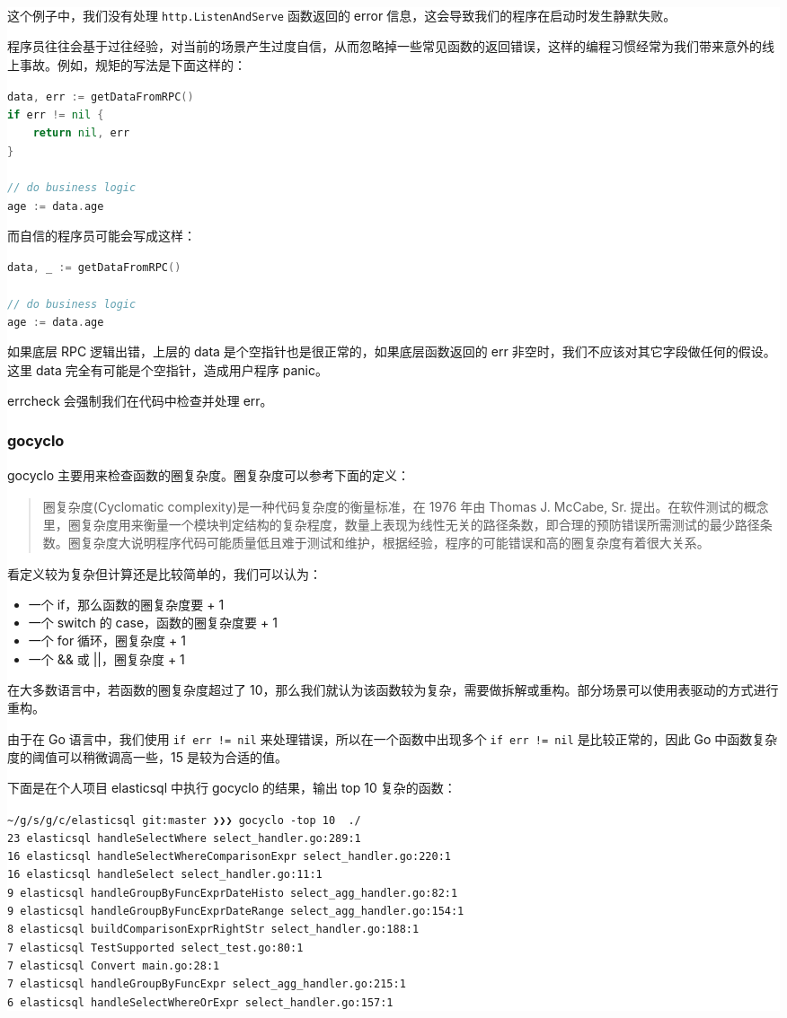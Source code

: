这个例子中，我们没有处理 `http.ListenAndServe` 函数返回的 error 信息，这会导致我们的程序在启动时发生静默失败。

程序员往往会基于过往经验，对当前的场景产生过度自信，从而忽略掉一些常见函数的返回错误，这样的编程习惯经常为我们带来意外的线上事故。例如，规矩的写法是下面这样的：

```go
data, err := getDataFromRPC()
if err != nil {
	return nil, err
}

// do business logic
age := data.age
```

而自信的程序员可能会写成这样：

```go
data, _ := getDataFromRPC()

// do business logic
age := data.age
```

如果底层 RPC 逻辑出错，上层的 data 是个空指针也是很正常的，如果底层函数返回的 err 非空时，我们不应该对其它字段做任何的假设。这里 data 完全有可能是个空指针，造成用户程序 panic。

errcheck 会强制我们在代码中检查并处理 err。

### gocyclo

gocyclo 主要用来检查函数的圈复杂度。圈复杂度可以参考下面的定义：

> 圈复杂度(Cyclomatic complexity)是一种代码复杂度的衡量标准，在 1976 年由 Thomas J. McCabe, Sr. 提出。在软件测试的概念里，圈复杂度用来衡量一个模块判定结构的复杂程度，数量上表现为线性无关的路径条数，即合理的预防错误所需测试的最少路径条数。圈复杂度大说明程序代码可能质量低且难于测试和维护，根据经验，程序的可能错误和高的圈复杂度有着很大关系。

看定义较为复杂但计算还是比较简单的，我们可以认为：

* 一个 if，那么函数的圈复杂度要 + 1
* 一个 switch 的 case，函数的圈复杂度要 + 1
* 一个 for 循环，圈复杂度 + 1
* 一个 && 或 ||，圈复杂度 + 1

在大多数语言中，若函数的圈复杂度超过了 10，那么我们就认为该函数较为复杂，需要做拆解或重构。部分场景可以使用表驱动的方式进行重构。

由于在 Go 语言中，我们使用 `if err != nil` 来处理错误，所以在一个函数中出现多个 `if err != nil` 是比较正常的，因此 Go 中函数复杂度的阈值可以稍微调高一些，15 是较为合适的值。

下面是在个人项目 elasticsql 中执行 gocyclo 的结果，输出 top 10 复杂的函数：

```shell
~/g/s/g/c/elasticsql git:master ❯❯❯ gocyclo -top 10  ./
23 elasticsql handleSelectWhere select_handler.go:289:1
16 elasticsql handleSelectWhereComparisonExpr select_handler.go:220:1
16 elasticsql handleSelect select_handler.go:11:1
9 elasticsql handleGroupByFuncExprDateHisto select_agg_handler.go:82:1
9 elasticsql handleGroupByFuncExprDateRange select_agg_handler.go:154:1
8 elasticsql buildComparisonExprRightStr select_handler.go:188:1
7 elasticsql TestSupported select_test.go:80:1
7 elasticsql Convert main.go:28:1
7 elasticsql handleGroupByFuncExpr select_agg_handler.go:215:1
6 elasticsql handleSelectWhereOrExpr select_handler.go:157:1
```
